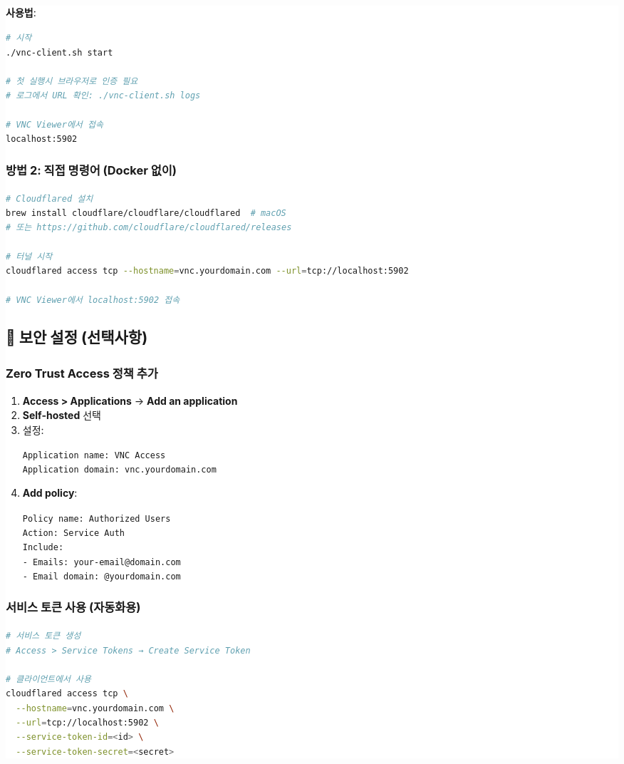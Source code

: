 **사용법**:
```bash
# 시작
./vnc-client.sh start

# 첫 실행시 브라우저로 인증 필요
# 로그에서 URL 확인: ./vnc-client.sh logs

# VNC Viewer에서 접속
localhost:5902
```

### 방법 2: 직접 명령어 (Docker 없이)

```bash
# Cloudflared 설치
brew install cloudflare/cloudflare/cloudflared  # macOS
# 또는 https://github.com/cloudflare/cloudflared/releases

# 터널 시작
cloudflared access tcp --hostname=vnc.yourdomain.com --url=tcp://localhost:5902

# VNC Viewer에서 localhost:5902 접속
```

## 🔐 보안 설정 (선택사항)

### Zero Trust Access 정책 추가

1. **Access > Applications** → **Add an application**
2. **Self-hosted** 선택
3. 설정:
   ```
   Application name: VNC Access
   Application domain: vnc.yourdomain.com
   ```
4. **Add policy**:
   ```
   Policy name: Authorized Users
   Action: Service Auth
   Include: 
   - Emails: your-email@domain.com
   - Email domain: @yourdomain.com
   ```

### 서비스 토큰 사용 (자동화용)

```bash
# 서비스 토큰 생성
# Access > Service Tokens → Create Service Token

# 클라이언트에서 사용
cloudflared access tcp \
  --hostname=vnc.yourdomain.com \
  --url=tcp://localhost:5902 \
  --service-token-id=<id> \
  --service-token-secret=<secret>
```

